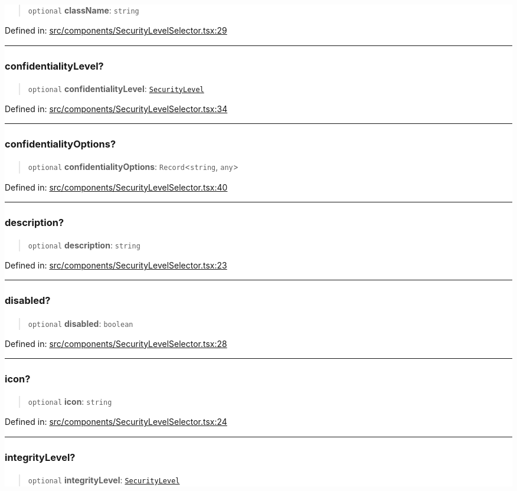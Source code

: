 > `optional` **className**: `string`

Defined in: [src/components/SecurityLevelSelector.tsx:29](https://github.com/Hack23/cia-compliance-manager/blob/eca22610f41e5f6b6c0cece88769b1ffbe9db4bd/src/components/SecurityLevelSelector.tsx#L29)

***

### confidentialityLevel?

> `optional` **confidentialityLevel**: [`SecurityLevel`](../../../types/cia/type-aliases/SecurityLevel.md)

Defined in: [src/components/SecurityLevelSelector.tsx:34](https://github.com/Hack23/cia-compliance-manager/blob/eca22610f41e5f6b6c0cece88769b1ffbe9db4bd/src/components/SecurityLevelSelector.tsx#L34)

***

### confidentialityOptions?

> `optional` **confidentialityOptions**: `Record`\<`string`, `any`\>

Defined in: [src/components/SecurityLevelSelector.tsx:40](https://github.com/Hack23/cia-compliance-manager/blob/eca22610f41e5f6b6c0cece88769b1ffbe9db4bd/src/components/SecurityLevelSelector.tsx#L40)

***

### description?

> `optional` **description**: `string`

Defined in: [src/components/SecurityLevelSelector.tsx:23](https://github.com/Hack23/cia-compliance-manager/blob/eca22610f41e5f6b6c0cece88769b1ffbe9db4bd/src/components/SecurityLevelSelector.tsx#L23)

***

### disabled?

> `optional` **disabled**: `boolean`

Defined in: [src/components/SecurityLevelSelector.tsx:28](https://github.com/Hack23/cia-compliance-manager/blob/eca22610f41e5f6b6c0cece88769b1ffbe9db4bd/src/components/SecurityLevelSelector.tsx#L28)

***

### icon?

> `optional` **icon**: `string`

Defined in: [src/components/SecurityLevelSelector.tsx:24](https://github.com/Hack23/cia-compliance-manager/blob/eca22610f41e5f6b6c0cece88769b1ffbe9db4bd/src/components/SecurityLevelSelector.tsx#L24)

***

### integrityLevel?

> `optional` **integrityLevel**: [`SecurityLevel`](../../../types/cia/type-aliases/SecurityLevel.md)
